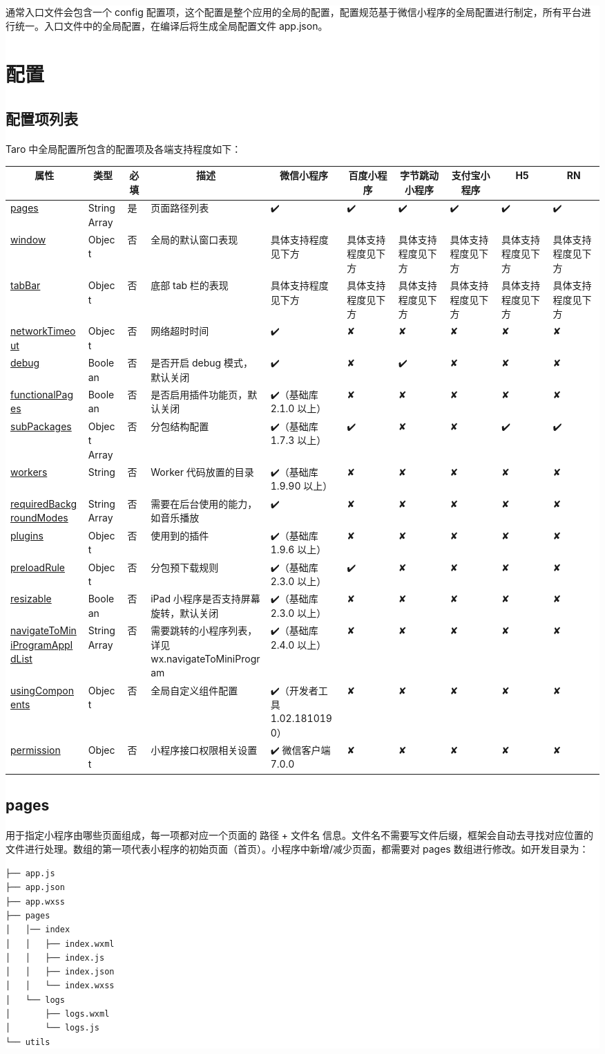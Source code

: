 通常入口文件会包含一个 config 配置项，这个配置是整个应用的全局的配置，配置规范基于微信小程序的全局配置进行制定，所有平台进行统一。入口文件中的全局配置，在编译后将生成全局配置文件 app.json。

# 配置

## 配置项列表

Taro 中全局配置所包含的配置项及各端支持程度如下：

| 属性                                                                                                              | 类型         | 必填 | 描述                                                | 微信小程序                    | 百度小程序         | 字节跳动小程序     | 支付宝小程序       | H5                 | RN                 |
| ----------------------------------------------------------------------------------------------------------------- | ------------ | ---- | --------------------------------------------------- | ----------------------------- | ------------------ | ------------------ | ------------------ | ------------------ | ------------------ |
| [pages](https://taro-docs.jd.com/taro/docs/tutorial.html#pages)                                                   | String Array | 是   | 页面路径列表                                        | ✔️                            | ✔️                 | ✔️                 | ✔️                 | ✔️                 | ✔️                 |
| [window](https://taro-docs.jd.com/taro/docs/tutorial.html#window)                                                 | Object       | 否   | 全局的默认窗口表现                                  | 具体支持程度见下方            | 具体支持程度见下方 | 具体支持程度见下方 | 具体支持程度见下方 | 具体支持程度见下方 | 具体支持程度见下方 |
| [tabBar](https://taro-docs.jd.com/taro/docs/tutorial.html#tabbar)                                                 | Object       | 否   | 底部 tab 栏的表现                                   | 具体支持程度见下方            | 具体支持程度见下方 | 具体支持程度见下方 | 具体支持程度见下方 | 具体支持程度见下方 | 具体支持程度见下方 |
| [networkTimeout](https://taro-docs.jd.com/taro/docs/tutorial.html#networktimeout)                                 | Object       | 否   | 网络超时时间                                        | ✔️                            | ✘                  | ✘                  | ✘                  | ✘                  | ✘                  |
| [debug](https://taro-docs.jd.com/taro/docs/tutorial.html#debug)                                                   | Boolean      | 否   | 是否开启 debug 模式，默认关闭                       | ✔️                            | ✘                  | ✔️                 | ✘                  | ✘                  | ✘                  |
| [functionalPages](https://taro-docs.jd.com/taro/docs/tutorial.html#functionalpages)                               | Boolean      | 否   | 是否启用插件功能页，默认关闭                        | ✔️（基础库 2.1.0 以上）       | ✘                  | ✘                  | ✘                  | ✘                  | ✘                  |
| [subPackages](https://taro-docs.jd.com/taro/docs/tutorial.html#subpackages)                                       | Object Array | 否   | 分包结构配置                                        | ✔️（基础库 1.7.3 以上）       | ✔️                 | ✘                  | ✘                  | ✔️                 | ✔️                 |
| [workers](https://taro-docs.jd.com/taro/docs/tutorial.html#workers)                                               | String       | 否   | Worker 代码放置的目录                               | ✔️（基础库 1.9.90 以上）      | ✘                  | ✘                  | ✘                  | ✘                  | ✘                  |
| [requiredBackgroundModes](https://taro-docs.jd.com/taro/docs/tutorial.html#requiredbackgroundmodes)               | String Array | 否   | 需要在后台使用的能力，如音乐播放                    | ✔️                            | ✘                  | ✘                  | ✘                  | ✘                  | ✘                  |
| [plugins](https://taro-docs.jd.com/taro/docs/tutorial.html#plugins)                                               | Object       | 否   | 使用到的插件                                        | ✔️（基础库 1.9.6 以上）       | ✘                  | ✘                  | ✘                  | ✘                  | ✘                  |
| [preloadRule](https://taro-docs.jd.com/taro/docs/tutorial.html#preloadrule)                                       | Object       | 否   | 分包预下载规则                                      | ✔️（基础库 2.3.0 以上）       | ✔️                 | ✘                  | ✘                  | ✘                  | ✘                  |
| [resizable](https://taro-docs.jd.com/taro/docs/tutorial.html#resizable)                                           | Boolean      | 否   | iPad 小程序是否支持屏幕旋转，默认关闭               | ✔️（基础库 2.3.0 以上）       | ✘                  | ✘                  | ✘                  | ✘                  | ✘                  |
| [navigateToMiniProgramAppIdList](https://taro-docs.jd.com/taro/docs/tutorial.html#navigatetominiprogramappidlist) | String Array | 否   | 需要跳转的小程序列表，详见 wx.navigateToMiniProgram | ✔️（基础库 2.4.0 以上）       | ✘                  | ✘                  | ✘                  | ✘                  | ✘                  |
| [usingComponents](https://taro-docs.jd.com/taro/docs/tutorial.html#usingcomponents)                               | Object       | 否   | 全局自定义组件配置                                  | ✔️（开发者工具 1.02.1810190） | ✘                  | ✘                  | ✘                  | ✘                  | ✘                  |
| [permission](https://taro-docs.jd.com/taro/docs/tutorial.html#permission)                                         | Object       | 否   | 小程序接口权限相关设置                              | ✔️ 微信客户端 7.0.0           | ✘                  | ✘                  | ✘                  | ✘                  | ✘                  |

## pages

用于指定小程序由哪些页面组成，每一项都对应一个页面的 路径 + 文件名 信息。文件名不需要写文件后缀，框架会自动去寻找对应位置的文件进行处理。数组的第一项代表小程序的初始页面（首页）。小程序中新增/减少页面，都需要对 pages 数组进行修改。如开发目录为：

```s
├── app.js
├── app.json
├── app.wxss
├── pages
│   │── index
│   │   ├── index.wxml
│   │   ├── index.js
│   │   ├── index.json
│   │   └── index.wxss
│   └── logs
│       ├── logs.wxml
│       └── logs.js
└── utils
```
